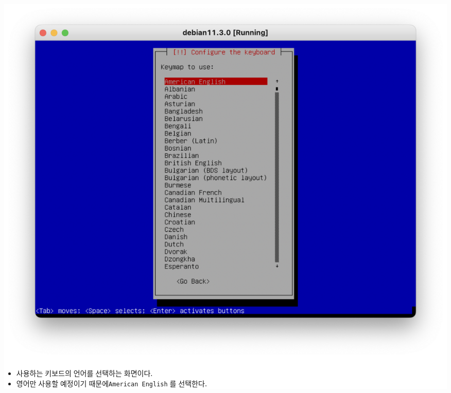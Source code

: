 ![21](/assets/images/2022-08-12-born2beroot-install-virtual-machine/21.png)

- 사용하는 키보드의 언어를 선택하는 화면이다.
- 영어만 사용할 예정이기 때문에`American English` 를 선택한다.
